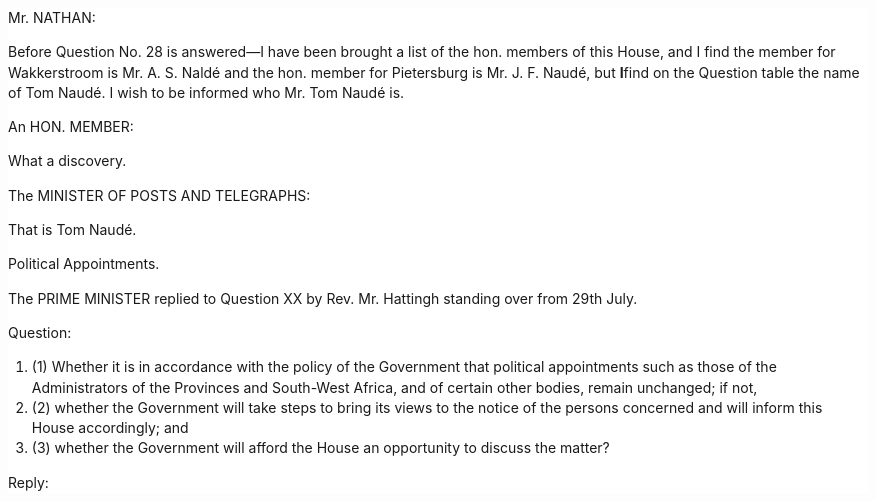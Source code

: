 </answer>

<question by="#nathan" to="#minister_of_railways_and_harbours">

<from>Mr. NATHAN:</from>

<p>Before Question No. 28 is answered&#x2014;I have been brought a list of the hon. members of this House, and I find the member for Wakkerstroom is Mr. A. S. Naldé and the hon. member for Pietersburg is Mr. J. F. Naudé, but <b>I</b>find on the Question table the name of Tom Naudé. I wish to be informed who Mr. Tom Naudé is.</p>

</question>

<answer by="#minister_of_railways_and_harbours" to="#nathan">

<from>An HON. MEMBER:</from>

<p>What a discovery.</p>

</answer>

<answer by="#minister_of_posts_and_telegraphs" to="#nathan">

<from>The MINISTER OF POSTS AND TELEGRAPHS:</from>

<p>That is Tom Naudé.</p>

</answer>

</oralStatements>

<oralStatements>

<heading>Political Appointments.</heading>

<p>The PRIME MINISTER replied to Question XX by Rev. Mr. Hattingh standing over from 29th July.</p>

<question by="#hattingh" to="#prime_minister">

<heading>Question:</heading>

<ol>

<li>(1) Whether it is in accordance with the policy of the Government that political appointments such as those of the Administrators of the Provinces and South-West Africa, and of certain other bodies, remain unchanged; if not,</li>

<li>(2) whether the Government will take steps to bring its views to the notice of the persons concerned and will inform this House accordingly; and</li>

<li>(3) whether the Government will afford the House an opportunity to discuss the matter?</li>

</ol>

</question>

<answer by="#prime_minister" to="#hattingh">

<heading>Reply:</heading>

<ol>
